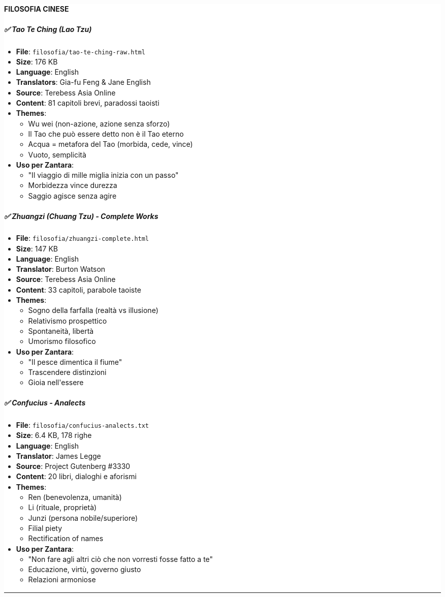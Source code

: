 
#### FILOSOFIA CINESE

##### ✅ Tao Te Ching (Lao Tzu)
- **File**: `filosofia/tao-te-ching-raw.html`
- **Size**: 176 KB
- **Language**: English
- **Translators**: Gia-fu Feng & Jane English
- **Source**: Terebess Asia Online
- **Content**: 81 capitoli brevi, paradossi taoisti
- **Themes**:
  - Wu wei (non-azione, azione senza sforzo)
  - Il Tao che può essere detto non è il Tao eterno
  - Acqua = metafora del Tao (morbida, cede, vince)
  - Vuoto, semplicità
- **Uso per Zantara**:
  - "Il viaggio di mille miglia inizia con un passo"
  - Morbidezza vince durezza
  - Saggio agisce senza agire

##### ✅ Zhuangzi (Chuang Tzu) - Complete Works
- **File**: `filosofia/zhuangzi-complete.html`
- **Size**: 147 KB
- **Language**: English
- **Translator**: Burton Watson
- **Source**: Terebess Asia Online
- **Content**: 33 capitoli, parabole taoiste
- **Themes**:
  - Sogno della farfalla (realtà vs illusione)
  - Relativismo prospettico
  - Spontaneità, libertà
  - Umorismo filosofico
- **Uso per Zantara**:
  - "Il pesce dimentica il fiume"
  - Trascendere distinzioni
  - Gioia nell'essere

##### ✅ Confucius - Analects
- **File**: `filosofia/confucius-analects.txt`
- **Size**: 6.4 KB, 178 righe
- **Language**: English
- **Translator**: James Legge
- **Source**: Project Gutenberg #3330
- **Content**: 20 libri, dialoghi e aforismi
- **Themes**:
  - Ren (benevolenza, umanità)
  - Li (rituale, proprietà)
  - Junzi (persona nobile/superiore)
  - Filial piety
  - Rectification of names
- **Uso per Zantara**:
  - "Non fare agli altri ciò che non vorresti fosse fatto a te"
  - Educazione, virtù, governo giusto
  - Relazioni armoniose

---